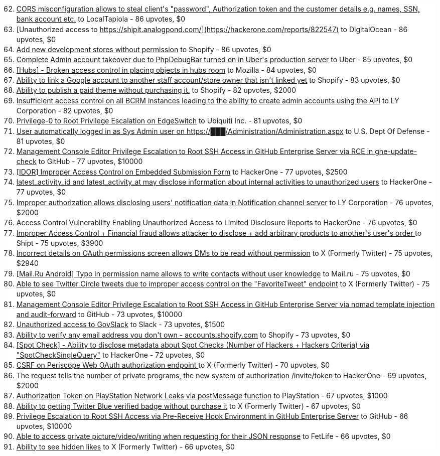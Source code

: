 62. [CORS misconfiguration allows to steal client's "password", Authorization token and the customer details e.g. names, SSN, bank account etc.](https://hackerone.com/reports/688567) to LocalTapiola - 86 upvotes, $0
63. [Unauthorized access to https://shipit.analogpond.com/](https://hackerone.com/reports/822547) to DigitalOcean - 86 upvotes, $0
64. [Add new development stores without permission](https://hackerone.com/reports/1167453) to Shopify - 86 upvotes, $0
65. [Complete Admin account takeover due to PhpDebugBar turned on in Uber's production server](https://hackerone.com/reports/1883806) to Uber - 85 upvotes, $0
66. [[Hubs] - Broken access control in placing objects in hubs room](https://hackerone.com/reports/1987011) to Mozilla - 84 upvotes, $0
67. [Ability to link a Google account to another staff account/store owner that isn't linked yet](https://hackerone.com/reports/892904) to Shopify - 83 upvotes, $0
68. [Ability to publish a paid theme without purchasing it.](https://hackerone.com/reports/953083) to Shopify - 82 upvotes, $2000
69. [Insufficient access control on all BCRM instances leading to the ability to create admin accounts using the API](https://hackerone.com/reports/836081) to LY Corporation - 82 upvotes, $0
70. [Privilege-0 to Root Privilege Escalation on EdgeSwitch](https://hackerone.com/reports/511025) to Ubiquiti Inc. - 81 upvotes, $0
71. [User automatically logged in as Sys Admin user on https://███/Administration/Administration.aspx](https://hackerone.com/reports/2190808) to U.S. Dept Of Defense - 81 upvotes, $0
72. [Management Console Editor Privilege Escalation to Root SSH Access in GitHub Enterprise Server via RCE in ghe-update-check](https://hackerone.com/reports/2325023) to GitHub - 77 upvotes, $10000
73. [[IDOR] Improper Access Control on Embedded Submission Form](https://hackerone.com/reports/2483666) to HackerOne - 77 upvotes, $2500
74. [latest_activity_id and latest_activity_at may disclose information about internal activities to unauthorized users](https://hackerone.com/reports/724944) to HackerOne - 77 upvotes, $0
75. [Improper authorization allows disclosing users' notification data in Notification channel server](https://hackerone.com/reports/1314162) to LY Corporation - 76 upvotes, $2000
76. [Access Control Vulnerability Enabling Unauthorized Access to Limited Disclosure Reports](https://hackerone.com/reports/2516250) to HackerOne - 76 upvotes, $0
77. [Improper Access Control + Financial fraud allows attacker to disclose + add arbitrary products to another's user's order ](https://hackerone.com/reports/1903322) to Shipt - 75 upvotes, $3900
78. [Incorrect details on OAuth permissions screen allows DMs to be read without permission](https://hackerone.com/reports/434763) to X (Formerly Twitter) - 75 upvotes, $2940
79. [[Mail.Ru Android] Typo in permission name allows to write contacts without user knowledge](https://hackerone.com/reports/440749) to Mail.ru - 75 upvotes, $0
80. [Able to see Twitter Circle tweets due to improper access control on the "FavoriteTweet" endpoint](https://hackerone.com/reports/1694304) to X (Formerly Twitter) - 75 upvotes, $0
81. [Management Console Editor Privilege Escalation to Root SSH Access in GitHub Enterprise Server via nomad template injection and audit-forward](https://hackerone.com/reports/2332623) to GitHub - 73 upvotes, $10000
82. [Unauthorized access to GovSlack](https://hackerone.com/reports/1758174) to Slack - 73 upvotes, $1500
83. [Ability to verify any email address you don't own - accounts.shopify.com](https://hackerone.com/reports/229619) to Shopify - 73 upvotes, $0
84. [[Spot Check] - Ability to disclose metadata about Spot Checks (Number of Hackers + Hackers Criteria) via "SpotCheckSingleQuery"](https://hackerone.com/reports/2524939) to HackerOne - 72 upvotes, $0
85. [CSRF on Periscope Web OAuth authorization endpoint ](https://hackerone.com/reports/215381) to X (Formerly Twitter) - 70 upvotes, $0
86. [The request tells the number of private programs, the new system of authorization /invite/token](https://hackerone.com/reports/310946) to HackerOne - 69 upvotes, $2000
87. [Authorization Token on PlayStation Network Leaks via postMessage function](https://hackerone.com/reports/826394) to PlayStation - 67 upvotes, $1000
88. [Ability to getting Twitter Blue verified badge without purchase it](https://hackerone.com/reports/1841064) to X (Formerly Twitter) - 67 upvotes, $0
89. [Privilege Escalation to Root SSH Access via Pre-Receive Hook Environment in GitHub Enterprise Server](https://hackerone.com/reports/2336236) to GitHub - 66 upvotes, $10000
90. [Able to access private picture/video/writing when requesting for their JSON response](https://hackerone.com/reports/1424291) to FetLife - 66 upvotes, $0
91. [Ability to see hidden likes](https://hackerone.com/reports/2140960) to X (Formerly Twitter) - 66 upvotes, $0